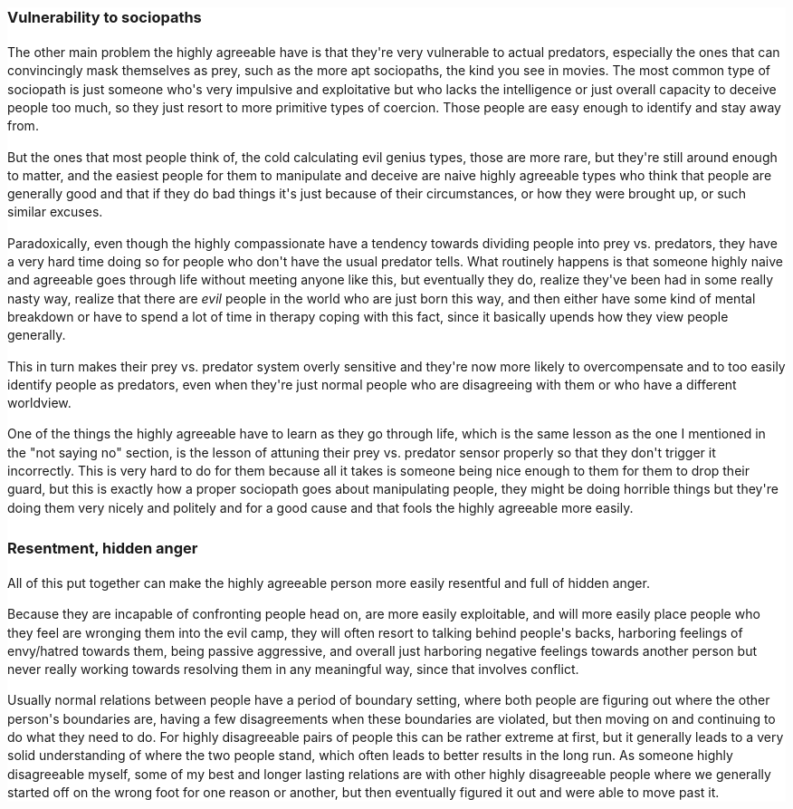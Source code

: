 ### Vulnerability to sociopaths

The other main problem the highly agreeable have is that they're very vulnerable to actual predators, especially the ones that can convincingly mask themselves as prey, such as the more apt sociopaths,
the kind you see in movies. The most common type of sociopath is just someone who's very impulsive and exploitative but who lacks the intelligence or just overall capacity to deceive people too much, so they just resort
to more primitive types of coercion. Those people are easy enough to identify and stay away from.

But the ones that most people think of, the cold calculating evil genius types, those are more rare, but they're still around enough to matter, and the easiest people for them to manipulate and deceive are naive highly
agreeable types who think that people are generally good and that if they do bad things it's just because of their circumstances, or how they were brought up, or such similar excuses.

Paradoxically, even though the highly compassionate have a tendency towards dividing people into prey vs. predators, they have a very hard time doing so for people who don't have the usual predator tells. What routinely
happens is that someone highly naive and agreeable goes through life without meeting anyone like this, but eventually they do, realize they've been had in some really nasty way, realize that there are *evil* people in the
world who are just born this way, and then either have some kind of mental breakdown or have to spend a lot of time in therapy coping with this fact, since it basically upends how they view people generally.

This in turn makes their prey vs. predator system overly sensitive and they're now more likely to overcompensate and to too easily identify people as predators, even when they're just normal people who are disagreeing
with them or who have a different worldview.

One of the things the highly agreeable have to learn as they go through life, which is the same lesson as the one I mentioned in the "not saying no" section, is the lesson of attuning their prey vs. predator sensor properly
so that they don't trigger it incorrectly. This is very hard to do for them because all it takes is someone being nice enough to them for them to drop their guard, but this is exactly how a proper sociopath goes about manipulating
people, they might be doing horrible things but they're doing them very nicely and politely and for a good cause and that fools the highly agreeable more easily.

### Resentment, hidden anger

All of this put together can make the highly agreeable person more easily resentful and full of hidden anger.

Because they are incapable of confronting people head on, are more easily exploitable, and will more easily place people who they feel are wronging them into the evil camp,
they will often resort to talking behind people's backs, harboring feelings of envy/hatred towards them, being passive aggressive, and overall just harboring negative feelings towards another person
but never really working towards resolving them in any meaningful way, since that involves conflict.

Usually normal relations between people have a period of boundary setting, where both people are figuring out where the other person's boundaries are, having a few disagreements when these boundaries are
violated, but then moving on and continuing to do what they need to do. For highly disagreeable pairs of people this can be rather extreme at first, but it generally leads to a very solid understanding of where the
two people stand, which often leads to better results in the long run. As someone highly disagreeable myself, some of my best and longer lasting relations are with other highly disagreeable people where we generally started
off on the wrong foot for one reason or another, but then eventually figured it out and were able to move past it.
